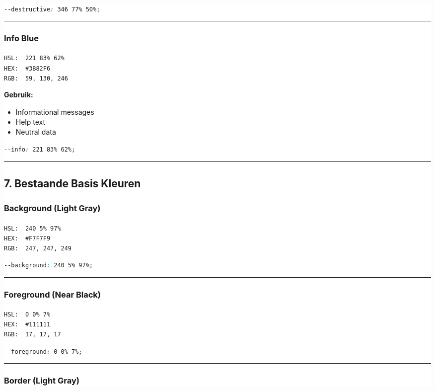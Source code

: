 ```css
--destructive: 346 77% 50%;
```

---

### Info Blue

```
HSL:  221 83% 62%
HEX:  #3B82F6
RGB:  59, 130, 246
```

**Gebruik:**
- Informational messages
- Help text
- Neutral data

```css
--info: 221 83% 62%;
```

---

## 7. Bestaande Basis Kleuren

### Background (Light Gray)

```
HSL:  240 5% 97%
HEX:  #F7F7F9
RGB:  247, 247, 249
```

```css
--background: 240 5% 97%;
```

---

### Foreground (Near Black)

```
HSL:  0 0% 7%
HEX:  #111111
RGB:  17, 17, 17
```

```css
--foreground: 0 0% 7%;
```

---

### Border (Light Gray)
